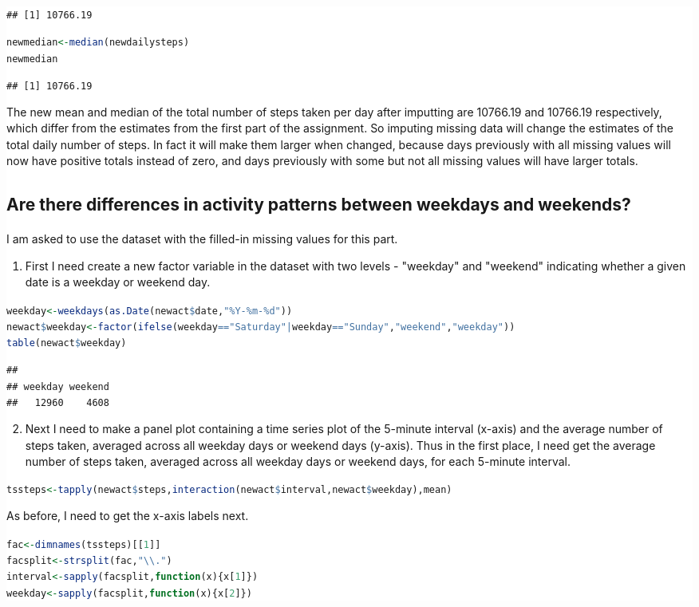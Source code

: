 ```
## [1] 10766.19
```

```r
newmedian<-median(newdailysteps)
newmedian
```

```
## [1] 10766.19
```

The new mean and median of the total number of steps taken per day after imputting are 10766.19 and 10766.19 respectively, which differ from the estimates from the first part of the assignment. So imputing missing data will change the estimates of the total daily number of steps. In fact it will make them larger when changed, because days previously with all missing values will now have positive totals instead of zero, and days previously with some but not all missing values will have larger totals.

## Are there differences in activity patterns between weekdays and weekends?

I am asked to use the dataset with the filled-in missing values for this part.

1. First I need create a new factor variable in the dataset with two levels - "weekday" and "weekend" indicating whether a given date is a weekday or weekend day.


```r
weekday<-weekdays(as.Date(newact$date,"%Y-%m-%d"))
newact$weekday<-factor(ifelse(weekday=="Saturday"|weekday=="Sunday","weekend","weekday"))
table(newact$weekday)
```

```
## 
## weekday weekend 
##   12960    4608
```

2. Next I need to make a panel plot containing a time series plot of the 5-minute interval (x-axis) and the average number of steps taken, averaged across all weekday days or weekend days (y-axis). Thus in the first place, I need get the average number of steps taken, averaged across all weekday days or weekend days, for each 5-minute interval.


```r
tssteps<-tapply(newact$steps,interaction(newact$interval,newact$weekday),mean)
```

As before, I need to get the x-axis labels next.


```r
fac<-dimnames(tssteps)[[1]]
facsplit<-strsplit(fac,"\\.")
interval<-sapply(facsplit,function(x){x[1]})
weekday<-sapply(facsplit,function(x){x[2]})
```
